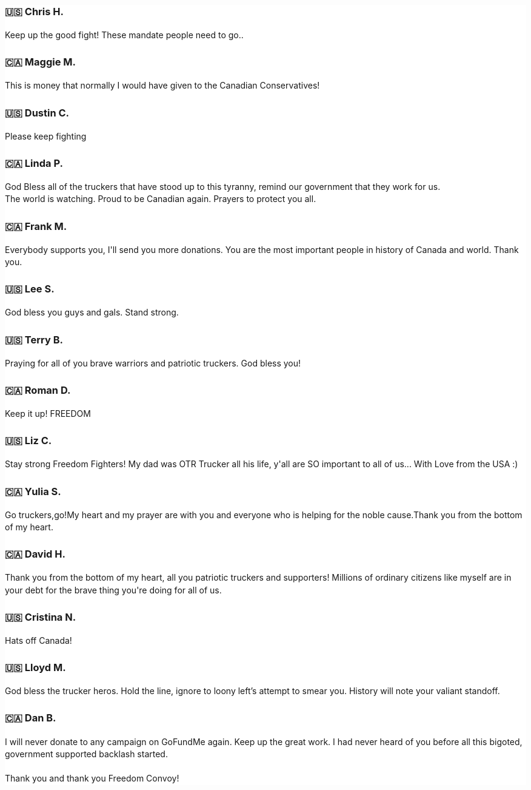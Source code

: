 ### 🇺🇸 Chris H.
Keep up the good fight! These mandate people need to go..

### 🇨🇦 Maggie M.
This is money that normally I would have given to the Canadian Conservatives!

### 🇺🇸 Dustin C.
Please keep fighting 

### 🇨🇦 Linda P.
God Bless all of the truckers that have stood up to this tyranny, remind our government that they work for us.<br />The world is watching. Proud to be Canadian again. Prayers to protect you all.

### 🇨🇦 Frank M.
Everybody supports you, I'll send you more donations. You are the most important people in history of Canada and world. Thank you.

### 🇺🇸 Lee S.
God bless you guys and gals.  Stand strong.

### 🇺🇸 Terry  B.
Praying for all of you brave warriors and patriotic truckers. God bless you!

### 🇨🇦 Roman  D.
Keep it up! FREEDOM

### 🇺🇸 Liz C.
Stay strong Freedom Fighters! My dad was OTR Trucker all his life, y'all are SO important to all of us... With Love from the USA  :)

### 🇨🇦 Yulia S.
Go truckers,go!My heart and my prayer are  with you and everyone who is helping for the noble cause.Thank you from the bottom of my heart.

### 🇨🇦 David H.
Thank you from the bottom of my heart, all you patriotic truckers and supporters! Millions of ordinary citizens like myself are in your debt for the brave thing you're doing for all of us.

### 🇺🇸 Cristina  N.
Hats off Canada!

### 🇺🇸 Lloyd M.
God bless the trucker heros. Hold the line, ignore to loony left’s attempt to smear you. History will note your valiant standoff. 

### 🇨🇦 Dan B.
I will never donate to any campaign on GoFundMe again. Keep up the great work. I had never heard of you before all this bigoted, government supported backlash started. <br /><br />Thank you and thank you Freedom Convoy!

